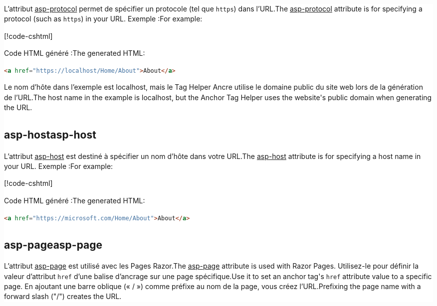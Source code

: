 <span data-ttu-id="b790d-182">L’attribut [asp-protocol](/dotnet/api/microsoft.aspnetcore.mvc.taghelpers.anchortaghelper.protocol) permet de spécifier un protocole (tel que `https`) dans l’URL.</span><span class="sxs-lookup"><span data-stu-id="b790d-182">The [asp-protocol](/dotnet/api/microsoft.aspnetcore.mvc.taghelpers.anchortaghelper.protocol) attribute is for specifying a protocol (such as `https`) in your URL.</span></span> <span data-ttu-id="b790d-183">Exemple :</span><span class="sxs-lookup"><span data-stu-id="b790d-183">For example:</span></span>

[!code-cshtml[](samples/TagHelpersBuiltIn/Views/Home/Index.cshtml?name=snippet_AspProtocol)]

<span data-ttu-id="b790d-184">Code HTML généré :</span><span class="sxs-lookup"><span data-stu-id="b790d-184">The generated HTML:</span></span>

```html
<a href="https://localhost/Home/About">About</a>
```

<span data-ttu-id="b790d-185">Le nom d’hôte dans l’exemple est localhost, mais le Tag Helper Ancre utilise le domaine public du site web lors de la génération de l’URL.</span><span class="sxs-lookup"><span data-stu-id="b790d-185">The host name in the example is localhost, but the Anchor Tag Helper uses the website's public domain when generating the URL.</span></span>

## <a name="asp-host"></a><span data-ttu-id="b790d-186">asp-host</span><span class="sxs-lookup"><span data-stu-id="b790d-186">asp-host</span></span>

<span data-ttu-id="b790d-187">L’attribut [asp-host](/dotnet/api/microsoft.aspnetcore.mvc.taghelpers.anchortaghelper.host) est destiné à spécifier un nom d’hôte dans votre URL.</span><span class="sxs-lookup"><span data-stu-id="b790d-187">The [asp-host](/dotnet/api/microsoft.aspnetcore.mvc.taghelpers.anchortaghelper.host) attribute is for specifying a host name in your URL.</span></span> <span data-ttu-id="b790d-188">Exemple :</span><span class="sxs-lookup"><span data-stu-id="b790d-188">For example:</span></span>

[!code-cshtml[](samples/TagHelpersBuiltIn/Views/Home/Index.cshtml?name=snippet_AspHost)]

<span data-ttu-id="b790d-189">Code HTML généré :</span><span class="sxs-lookup"><span data-stu-id="b790d-189">The generated HTML:</span></span>

```html
<a href="https://microsoft.com/Home/About">About</a>
```

## <a name="asp-page"></a><span data-ttu-id="b790d-190">asp-page</span><span class="sxs-lookup"><span data-stu-id="b790d-190">asp-page</span></span>

<span data-ttu-id="b790d-191">L’attribut [asp-page](/dotnet/api/microsoft.aspnetcore.mvc.taghelpers.anchortaghelper.page) est utilisé avec les Pages Razor.</span><span class="sxs-lookup"><span data-stu-id="b790d-191">The [asp-page](/dotnet/api/microsoft.aspnetcore.mvc.taghelpers.anchortaghelper.page) attribute is used with Razor Pages.</span></span> <span data-ttu-id="b790d-192">Utilisez-le pour définir la valeur d’attribut `href` d’une balise d’ancrage sur une page spécifique.</span><span class="sxs-lookup"><span data-stu-id="b790d-192">Use it to set an anchor tag's `href` attribute value to a specific page.</span></span> <span data-ttu-id="b790d-193">En ajoutant une barre oblique (« / ») comme préfixe au nom de la page, vous créez l’URL.</span><span class="sxs-lookup"><span data-stu-id="b790d-193">Prefixing the page name with a forward slash ("/") creates the URL.</span></span>
